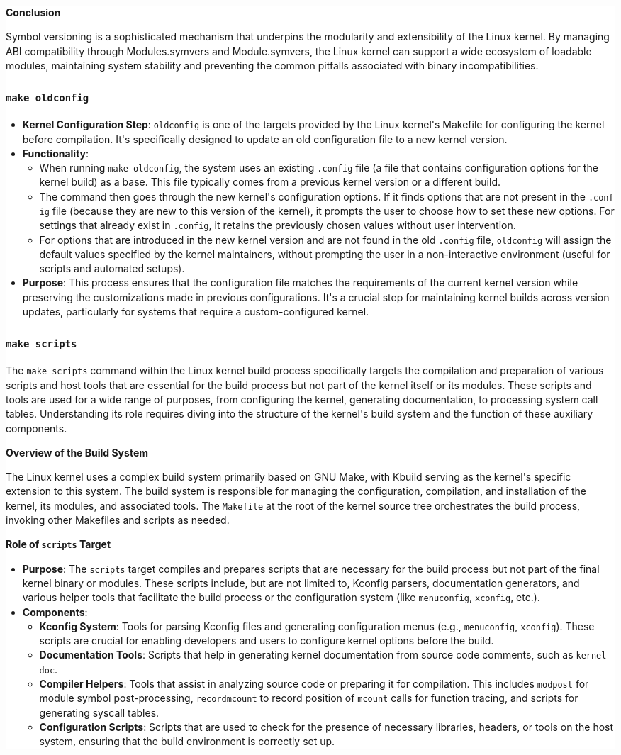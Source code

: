 **Conclusion**

Symbol versioning is a sophisticated mechanism that underpins the modularity and extensibility of the Linux kernel. By managing ABI compatibility through Modules.symvers and Module.symvers, the Linux kernel can support a wide ecosystem of loadable modules, maintaining system stability and preventing the common pitfalls associated with binary incompatibilities.

### `make oldconfig`

- **Kernel Configuration Step**: `oldconfig` is one of the targets provided by the Linux kernel's Makefile for configuring the kernel before compilation. It's specifically designed to update an old configuration file to a new kernel version.
- **Functionality**:
  - When running `make oldconfig`, the system uses an existing `.config` file (a file that contains configuration options for the kernel build) as a base. This file typically comes from a previous kernel version or a different build.
  - The command then goes through the new kernel's configuration options. If it finds options that are not present in the `.config` file (because they are new to this version of the kernel), it prompts the user to choose how to set these new options. For settings that already exist in `.config`, it retains the previously chosen values without user intervention.
  - For options that are introduced in the new kernel version and are not found in the old `.config` file, `oldconfig` will assign the default values specified by the kernel maintainers, without prompting the user in a non-interactive environment (useful for scripts and automated setups).
- **Purpose**: This process ensures that the configuration file matches the requirements of the current kernel version while preserving the customizations made in previous configurations. It's a crucial step for maintaining kernel builds across version updates, particularly for systems that require a custom-configured kernel.

### `make scripts`

The `make scripts` command within the Linux kernel build process specifically targets the compilation and preparation of various scripts and host tools that are essential for the build process but not part of the kernel itself or its modules. These scripts and tools are used for a wide range of purposes, from configuring the kernel, generating documentation, to processing system call tables. Understanding its role requires diving into the structure of the kernel's build system and the function of these auxiliary components.

**Overview of the Build System**

The Linux kernel uses a complex build system primarily based on GNU Make, with Kbuild serving as the kernel's specific extension to this system. The build system is responsible for managing the configuration, compilation, and installation of the kernel, its modules, and associated tools. The `Makefile` at the root of the kernel source tree orchestrates the build process, invoking other Makefiles and scripts as needed.

**Role of `scripts` Target**

- **Purpose**: The `scripts` target compiles and prepares scripts that are necessary for the build process but not part of the final kernel binary or modules. These scripts include, but are not limited to, Kconfig parsers, documentation generators, and various helper tools that facilitate the build process or the configuration system (like `menuconfig`, `xconfig`, etc.).
- **Components**:
  - **Kconfig System**: Tools for parsing Kconfig files and generating configuration menus (e.g., `menuconfig`, `xconfig`). These scripts are crucial for enabling developers and users to configure kernel options before the build.
  - **Documentation Tools**: Scripts that help in generating kernel documentation from source code comments, such as `kernel-doc`.
  - **Compiler Helpers**: Tools that assist in analyzing source code or preparing it for compilation. This includes `modpost` for module symbol post-processing, `recordmcount` to record position of `mcount` calls for function tracing, and scripts for generating syscall tables.
  - **Configuration Scripts**: Scripts that are used to check for the presence of necessary libraries, headers, or tools on the host system, ensuring that the build environment is correctly set up.
